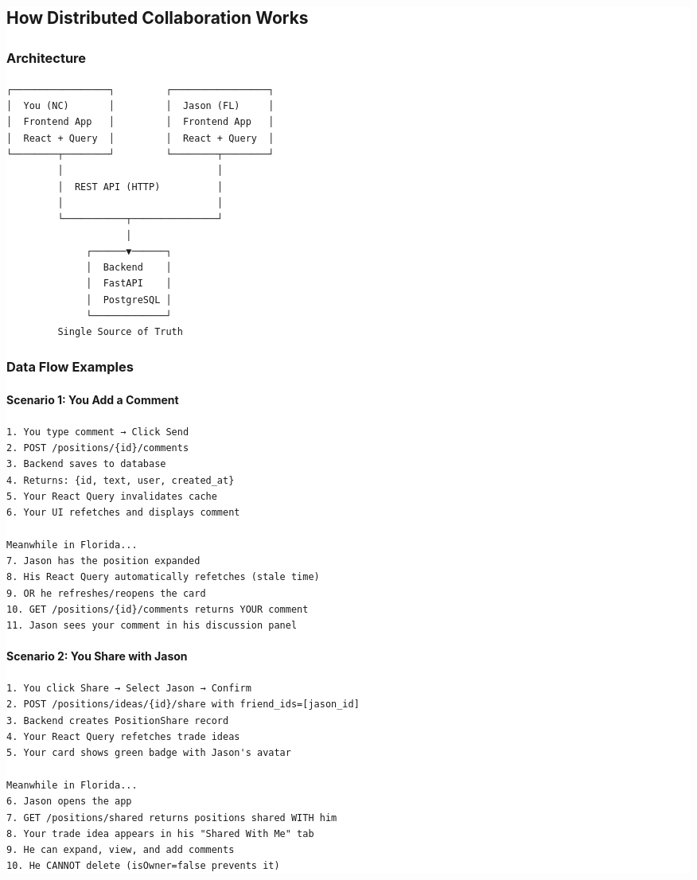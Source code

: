 
## How Distributed Collaboration Works

### Architecture

```
┌─────────────────┐         ┌─────────────────┐
│  You (NC)       │         │  Jason (FL)     │
│  Frontend App   │         │  Frontend App   │
│  React + Query  │         │  React + Query  │
└────────┬────────┘         └────────┬────────┘
         │                           │
         │  REST API (HTTP)          │
         │                           │
         └───────────┬───────────────┘
                     │
              ┌──────▼──────┐
              │  Backend    │
              │  FastAPI    │
              │  PostgreSQL │
              └─────────────┘
         Single Source of Truth
```

### Data Flow Examples

#### Scenario 1: You Add a Comment

```
1. You type comment → Click Send
2. POST /positions/{id}/comments
3. Backend saves to database
4. Returns: {id, text, user, created_at}
5. Your React Query invalidates cache
6. Your UI refetches and displays comment

Meanwhile in Florida...
7. Jason has the position expanded
8. His React Query automatically refetches (stale time)
9. OR he refreshes/reopens the card
10. GET /positions/{id}/comments returns YOUR comment
11. Jason sees your comment in his discussion panel
```

#### Scenario 2: You Share with Jason

```
1. You click Share → Select Jason → Confirm
2. POST /positions/ideas/{id}/share with friend_ids=[jason_id]
3. Backend creates PositionShare record
4. Your React Query refetches trade ideas
5. Your card shows green badge with Jason's avatar

Meanwhile in Florida...
6. Jason opens the app
7. GET /positions/shared returns positions shared WITH him
8. Your trade idea appears in his "Shared With Me" tab
9. He can expand, view, and add comments
10. He CANNOT delete (isOwner=false prevents it)
```
